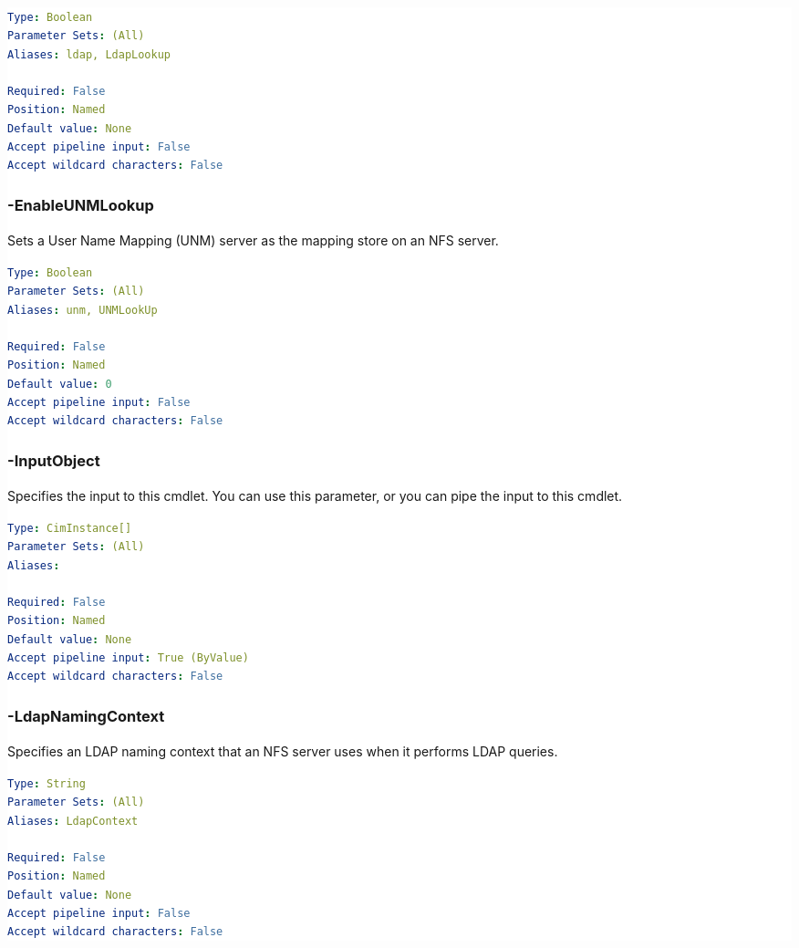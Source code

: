 ```yaml
Type: Boolean
Parameter Sets: (All)
Aliases: ldap, LdapLookup

Required: False
Position: Named
Default value: None
Accept pipeline input: False
Accept wildcard characters: False
```

### -EnableUNMLookup
Sets a User Name Mapping (UNM) server as the mapping store on an NFS server.

```yaml
Type: Boolean
Parameter Sets: (All)
Aliases: unm, UNMLookUp

Required: False
Position: Named
Default value: 0
Accept pipeline input: False
Accept wildcard characters: False
```

### -InputObject
Specifies the input to this cmdlet.
You can use this parameter, or you can pipe the input to this cmdlet.

```yaml
Type: CimInstance[]
Parameter Sets: (All)
Aliases: 

Required: False
Position: Named
Default value: None
Accept pipeline input: True (ByValue)
Accept wildcard characters: False
```

### -LdapNamingContext
Specifies an LDAP naming context that an NFS server uses when it performs LDAP queries.

```yaml
Type: String
Parameter Sets: (All)
Aliases: LdapContext

Required: False
Position: Named
Default value: None
Accept pipeline input: False
Accept wildcard characters: False
```
